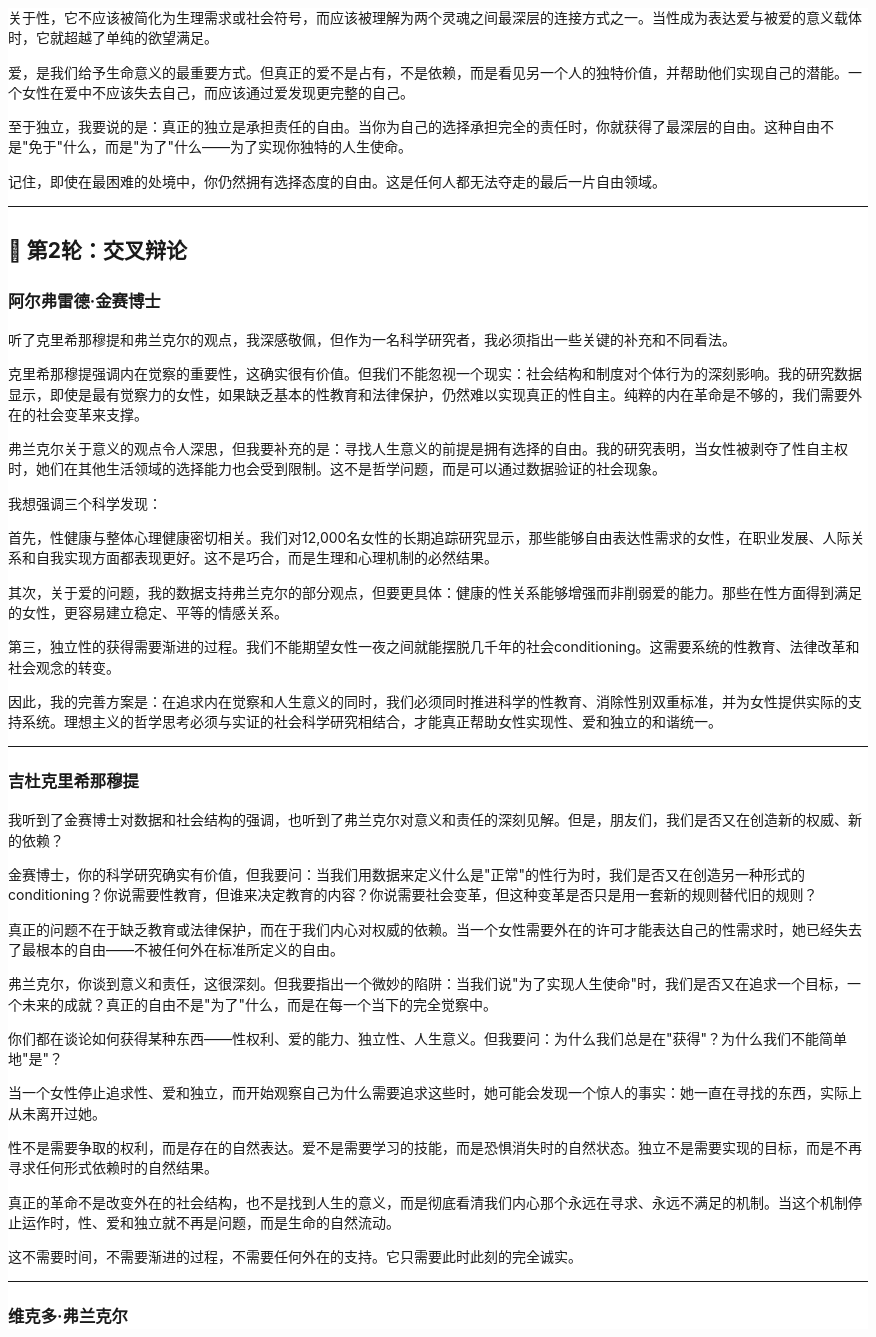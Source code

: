 关于性，它不应该被简化为生理需求或社会符号，而应该被理解为两个灵魂之间最深层的连接方式之一。当性成为表达爱与被爱的意义载体时，它就超越了单纯的欲望满足。

爱，是我们给予生命意义的最重要方式。但真正的爱不是占有，不是依赖，而是看见另一个人的独特价值，并帮助他们实现自己的潜能。一个女性在爱中不应该失去自己，而应该通过爱发现更完整的自己。

至于独立，我要说的是：真正的独立是承担责任的自由。当你为自己的选择承担完全的责任时，你就获得了最深层的自由。这种自由不是"免于"什么，而是"为了"什么——为了实现你独特的人生使命。

记住，即使在最困难的处境中，你仍然拥有选择态度的自由。这是任何人都无法夺走的最后一片自由领域。

---

## 💬 第2轮：交叉辩论

### 阿尔弗雷德·金赛博士

听了克里希那穆提和弗兰克尔的观点，我深感敬佩，但作为一名科学研究者，我必须指出一些关键的补充和不同看法。

克里希那穆提强调内在觉察的重要性，这确实很有价值。但我们不能忽视一个现实：社会结构和制度对个体行为的深刻影响。我的研究数据显示，即使是最有觉察力的女性，如果缺乏基本的性教育和法律保护，仍然难以实现真正的性自主。纯粹的内在革命是不够的，我们需要外在的社会变革来支撑。

弗兰克尔关于意义的观点令人深思，但我要补充的是：寻找人生意义的前提是拥有选择的自由。我的研究表明，当女性被剥夺了性自主权时，她们在其他生活领域的选择能力也会受到限制。这不是哲学问题，而是可以通过数据验证的社会现象。

我想强调三个科学发现：

首先，性健康与整体心理健康密切相关。我们对12,000名女性的长期追踪研究显示，那些能够自由表达性需求的女性，在职业发展、人际关系和自我实现方面都表现更好。这不是巧合，而是生理和心理机制的必然结果。

其次，关于爱的问题，我的数据支持弗兰克尔的部分观点，但要更具体：健康的性关系能够增强而非削弱爱的能力。那些在性方面得到满足的女性，更容易建立稳定、平等的情感关系。

第三，独立性的获得需要渐进的过程。我们不能期望女性一夜之间就能摆脱几千年的社会conditioning。这需要系统的性教育、法律改革和社会观念的转变。

因此，我的完善方案是：在追求内在觉察和人生意义的同时，我们必须同时推进科学的性教育、消除性别双重标准，并为女性提供实际的支持系统。理想主义的哲学思考必须与实证的社会科学研究相结合，才能真正帮助女性实现性、爱和独立的和谐统一。

---

### 吉杜克里希那穆提

我听到了金赛博士对数据和社会结构的强调，也听到了弗兰克尔对意义和责任的深刻见解。但是，朋友们，我们是否又在创造新的权威、新的依赖？

金赛博士，你的科学研究确实有价值，但我要问：当我们用数据来定义什么是"正常"的性行为时，我们是否又在创造另一种形式的conditioning？你说需要性教育，但谁来决定教育的内容？你说需要社会变革，但这种变革是否只是用一套新的规则替代旧的规则？

真正的问题不在于缺乏教育或法律保护，而在于我们内心对权威的依赖。当一个女性需要外在的许可才能表达自己的性需求时，她已经失去了最根本的自由——不被任何外在标准所定义的自由。

弗兰克尔，你谈到意义和责任，这很深刻。但我要指出一个微妙的陷阱：当我们说"为了实现人生使命"时，我们是否又在追求一个目标，一个未来的成就？真正的自由不是"为了"什么，而是在每一个当下的完全觉察中。

你们都在谈论如何获得某种东西——性权利、爱的能力、独立性、人生意义。但我要问：为什么我们总是在"获得"？为什么我们不能简单地"是"？

当一个女性停止追求性、爱和独立，而开始观察自己为什么需要追求这些时，她可能会发现一个惊人的事实：她一直在寻找的东西，实际上从未离开过她。

性不是需要争取的权利，而是存在的自然表达。爱不是需要学习的技能，而是恐惧消失时的自然状态。独立不是需要实现的目标，而是不再寻求任何形式依赖时的自然结果。

真正的革命不是改变外在的社会结构，也不是找到人生的意义，而是彻底看清我们内心那个永远在寻求、永远不满足的机制。当这个机制停止运作时，性、爱和独立就不再是问题，而是生命的自然流动。

这不需要时间，不需要渐进的过程，不需要任何外在的支持。它只需要此时此刻的完全诚实。

---

### 维克多·弗兰克尔
